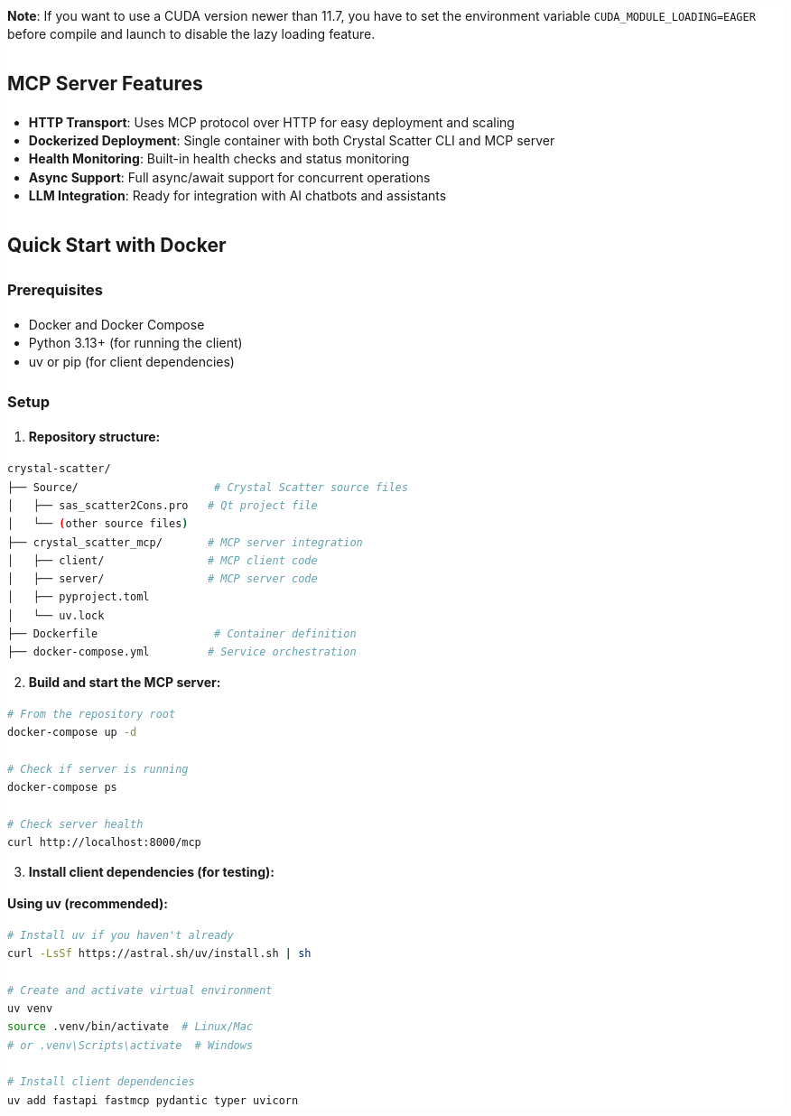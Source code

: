 **Note**: If you want to use a CUDA version newer than 11.7, you have to set the environment variable `CUDA_MODULE_LOADING=EAGER` before compile and launch to disable the lazy loading feature.

## MCP Server Features

- **HTTP Transport**: Uses MCP protocol over HTTP for easy deployment and scaling
- **Dockerized Deployment**: Single container with both Crystal Scatter CLI and MCP server
- **Health Monitoring**: Built-in health checks and status monitoring
- **Async Support**: Full async/await support for concurrent operations
- **LLM Integration**: Ready for integration with AI chatbots and assistants

## Quick Start with Docker

### Prerequisites
- Docker and Docker Compose
- Python 3.13+ (for running the client)
- uv or pip (for client dependencies)

### Setup

1. **Repository structure:**
```bash
crystal-scatter/
├── Source/                     # Crystal Scatter source files
│   ├── sas_scatter2Cons.pro   # Qt project file
│   └── (other source files)
├── crystal_scatter_mcp/       # MCP server integration
│   ├── client/                # MCP client code
│   ├── server/                # MCP server code
│   ├── pyproject.toml
│   └── uv.lock
├── Dockerfile                  # Container definition
├── docker-compose.yml         # Service orchestration
```

2. **Build and start the MCP server:**
```bash
# From the repository root
docker-compose up -d

# Check if server is running
docker-compose ps

# Check server health
curl http://localhost:8000/mcp
```

3. **Install client dependencies (for testing):**

**Using uv (recommended):**
```bash
# Install uv if you haven't already
curl -LsSf https://astral.sh/uv/install.sh | sh

# Create and activate virtual environment
uv venv
source .venv/bin/activate  # Linux/Mac
# or .venv\Scripts\activate  # Windows

# Install client dependencies
uv add fastapi fastmcp pydantic typer uvicorn
```
